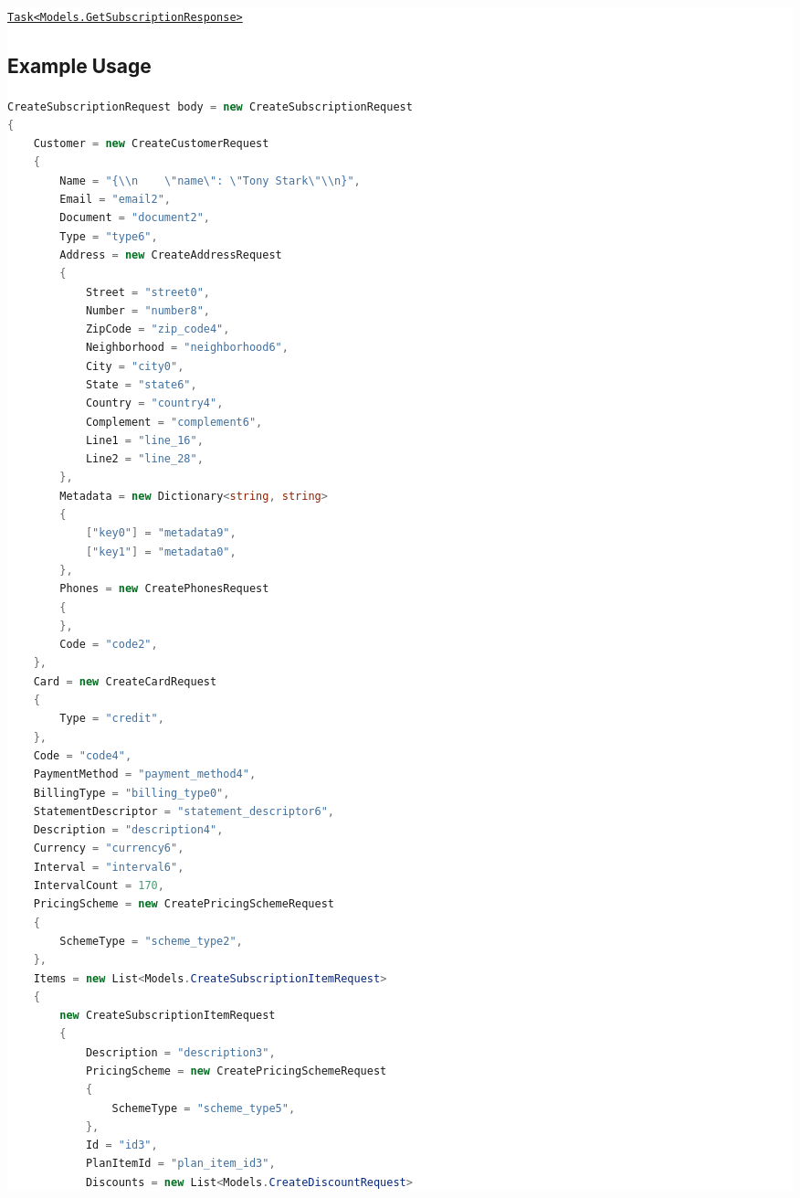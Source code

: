 [`Task<Models.GetSubscriptionResponse>`](../../doc/models/get-subscription-response.md)

## Example Usage

```csharp
CreateSubscriptionRequest body = new CreateSubscriptionRequest
{
    Customer = new CreateCustomerRequest
    {
        Name = "{\\n    \"name\": \"Tony Stark\"\\n}",
        Email = "email2",
        Document = "document2",
        Type = "type6",
        Address = new CreateAddressRequest
        {
            Street = "street0",
            Number = "number8",
            ZipCode = "zip_code4",
            Neighborhood = "neighborhood6",
            City = "city0",
            State = "state6",
            Country = "country4",
            Complement = "complement6",
            Line1 = "line_16",
            Line2 = "line_28",
        },
        Metadata = new Dictionary<string, string>
        {
            ["key0"] = "metadata9",
            ["key1"] = "metadata0",
        },
        Phones = new CreatePhonesRequest
        {
        },
        Code = "code2",
    },
    Card = new CreateCardRequest
    {
        Type = "credit",
    },
    Code = "code4",
    PaymentMethod = "payment_method4",
    BillingType = "billing_type0",
    StatementDescriptor = "statement_descriptor6",
    Description = "description4",
    Currency = "currency6",
    Interval = "interval6",
    IntervalCount = 170,
    PricingScheme = new CreatePricingSchemeRequest
    {
        SchemeType = "scheme_type2",
    },
    Items = new List<Models.CreateSubscriptionItemRequest>
    {
        new CreateSubscriptionItemRequest
        {
            Description = "description3",
            PricingScheme = new CreatePricingSchemeRequest
            {
                SchemeType = "scheme_type5",
            },
            Id = "id3",
            PlanItemId = "plan_item_id3",
            Discounts = new List<Models.CreateDiscountRequest>
```